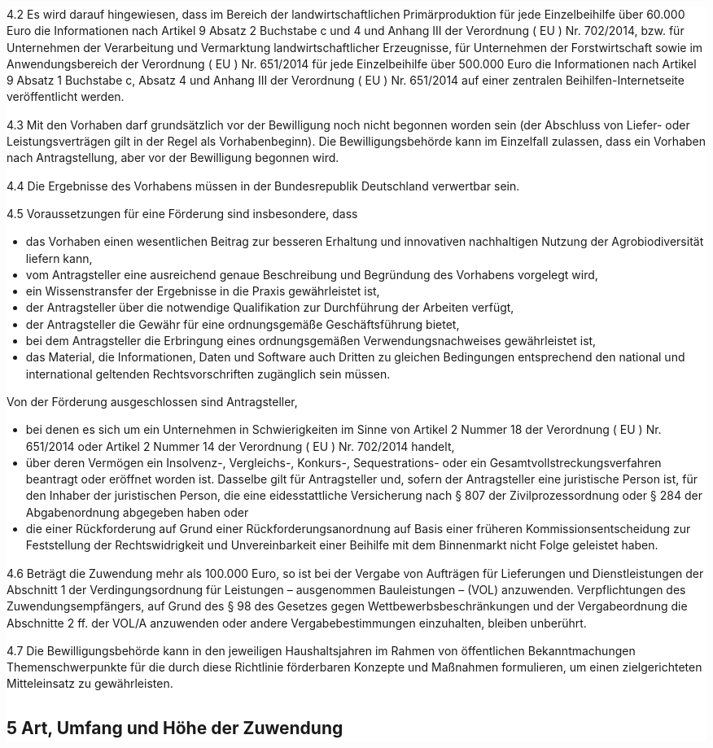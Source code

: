 4.2 Es wird darauf hingewiesen, dass im Bereich der landwirtschaftlichen Primärproduktion für jede Einzelbeihilfe über 60.000 Euro die Informationen nach Artikel 9 Absatz 2 Buchstabe c und 4 und Anhang III der Verordnung (  EU  ) Nr. 702/2014, bzw. für Unternehmen der Verarbeitung und Vermarktung landwirtschaftlicher Erzeugnisse, für Unternehmen der Forstwirtschaft sowie im Anwendungsbereich der Verordnung (  EU  ) Nr. 651/2014 für jede Einzelbeihilfe über 500.000 Euro die Informationen nach Artikel 9 Absatz 1 Buchstabe c, Absatz 4 und Anhang III der Verordnung (  EU  ) Nr. 651/2014 auf einer zentralen Beihilfen-Internetseite veröffentlicht werden. 

4.3 Mit den Vorhaben darf grundsätzlich vor der Bewilligung noch nicht begonnen worden sein (der Abschluss von Liefer- oder Leistungsverträgen gilt in der Regel als Vorhabenbeginn). Die Bewilligungsbehörde kann im Einzelfall zulassen, dass ein Vorhaben nach Antragstellung, aber vor der Bewilligung begonnen wird. 

4.4 Die Ergebnisse des Vorhabens müssen in der Bundesrepublik Deutschland verwertbar sein. 

4.5 Voraussetzungen für eine Förderung sind insbesondere, dass 

  * das Vorhaben einen wesentlichen Beitrag zur besseren Erhaltung und innovativen nachhaltigen Nutzung der Agrobiodiversität liefern kann, 
  * vom Antragsteller eine ausreichend genaue Beschreibung und Begründung des Vorhabens vorgelegt wird, 
  * ein Wissenstransfer der Ergebnisse in die Praxis gewährleistet ist, 
  * der Antragsteller über die notwendige Qualifikation zur Durchführung der Arbeiten verfügt, 
  * der Antragsteller die Gewähr für eine ordnungsgemäße Geschäftsführung bietet, 
  * bei dem Antragsteller die Erbringung eines ordnungsgemäßen Verwendungsnachweises gewährleistet ist, 
  * das Material, die Informationen, Daten und Software auch Dritten zu gleichen Bedingungen entsprechend den national und international geltenden Rechtsvorschriften zugänglich sein müssen. 



Von der Förderung ausgeschlossen sind Antragsteller, 

  * bei denen es sich um ein Unternehmen in Schwierigkeiten im Sinne von Artikel 2 Nummer 18 der Verordnung (  EU  ) Nr. 651/2014 oder Artikel 2 Nummer 14 der Verordnung (  EU  ) Nr. 702/2014 handelt, 
  * über deren Vermögen ein Insolvenz-, Vergleichs-, Konkurs-, Sequestrations- oder ein Gesamtvollstreckungsverfahren beantragt oder eröffnet worden ist. Dasselbe gilt für Antragsteller und, sofern der Antragsteller eine juristische Person ist, für den Inhaber der juristischen Person, die eine eidesstattliche Versicherung nach § 807 der Zivilprozessordnung oder § 284 der Abgabenordnung abgegeben haben oder 
  * die einer Rückforderung auf Grund einer Rückforderungsanordnung auf Basis einer früheren Kommissionsentscheidung zur Feststellung der Rechtswidrigkeit und Unvereinbarkeit einer Beihilfe mit dem Binnenmarkt nicht Folge geleistet haben. 



4.6 Beträgt die Zuwendung mehr als 100.000 Euro, so ist bei der Vergabe von Aufträgen für Lieferungen und Dienstleistungen der Abschnitt 1 der Verdingungsordnung für Leistungen – ausgenommen Bauleistungen – (VOL) anzuwenden. Verpflichtungen des Zuwendungsempfängers, auf Grund des § 98 des Gesetzes gegen Wettbewerbsbeschränkungen und der Vergabeordnung die Abschnitte 2 ff. der VOL/A anzuwenden oder andere Vergabebestimmungen einzuhalten, bleiben unberührt. 

4.7 Die Bewilligungsbehörde kann in den jeweiligen Haushaltsjahren im Rahmen von öffentlichen Bekanntmachungen Themenschwerpunkte für die durch diese Richtlinie förderbaren Konzepte und Maßnahmen formulieren, um einen zielgerichteten Mitteleinsatz zu gewährleisten. 

##  5 Art, Umfang und Höhe der Zuwendung 
